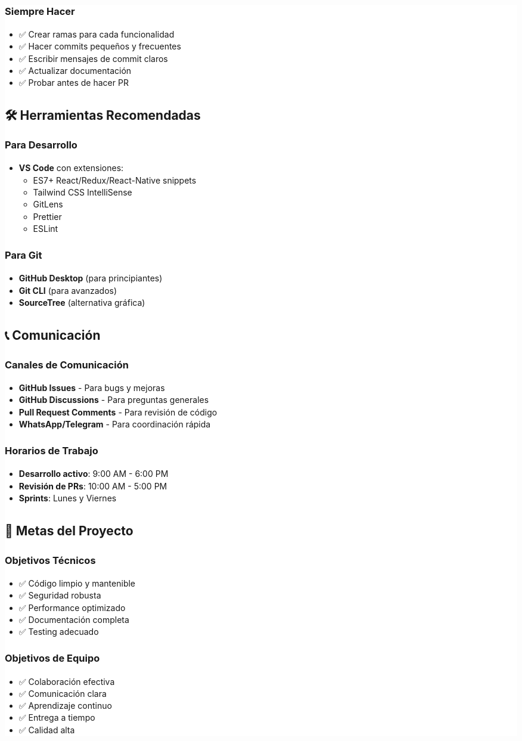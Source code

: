 ### Siempre Hacer
- ✅ Crear ramas para cada funcionalidad
- ✅ Hacer commits pequeños y frecuentes
- ✅ Escribir mensajes de commit claros
- ✅ Actualizar documentación
- ✅ Probar antes de hacer PR

## 🛠️ Herramientas Recomendadas

### Para Desarrollo
- **VS Code** con extensiones:
  - ES7+ React/Redux/React-Native snippets
  - Tailwind CSS IntelliSense
  - GitLens
  - Prettier
  - ESLint

### Para Git
- **GitHub Desktop** (para principiantes)
- **Git CLI** (para avanzados)
- **SourceTree** (alternativa gráfica)

## 📞 Comunicación

### Canales de Comunicación
- **GitHub Issues** - Para bugs y mejoras
- **GitHub Discussions** - Para preguntas generales
- **Pull Request Comments** - Para revisión de código
- **WhatsApp/Telegram** - Para coordinación rápida

### Horarios de Trabajo
- **Desarrollo activo**: 9:00 AM - 6:00 PM
- **Revisión de PRs**: 10:00 AM - 5:00 PM
- **Sprints**: Lunes y Viernes

## 🎯 Metas del Proyecto

### Objetivos Técnicos
- ✅ Código limpio y mantenible
- ✅ Seguridad robusta
- ✅ Performance optimizado
- ✅ Documentación completa
- ✅ Testing adecuado

### Objetivos de Equipo
- ✅ Colaboración efectiva
- ✅ Comunicación clara
- ✅ Aprendizaje continuo
- ✅ Entrega a tiempo
- ✅ Calidad alta
